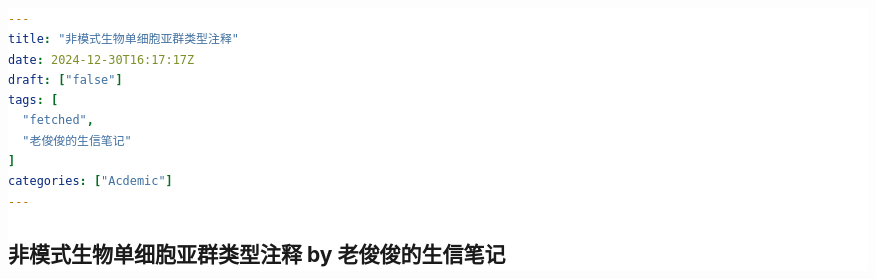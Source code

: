 ```yaml
---
title: "非模式生物单细胞亚群类型注释"
date: 2024-12-30T16:17:17Z
draft: ["false"]
tags: [
  "fetched",
  "老俊俊的生信笔记"
]
categories: ["Acdemic"]
---
```

非模式生物单细胞亚群类型注释 by 老俊俊的生信笔记
------